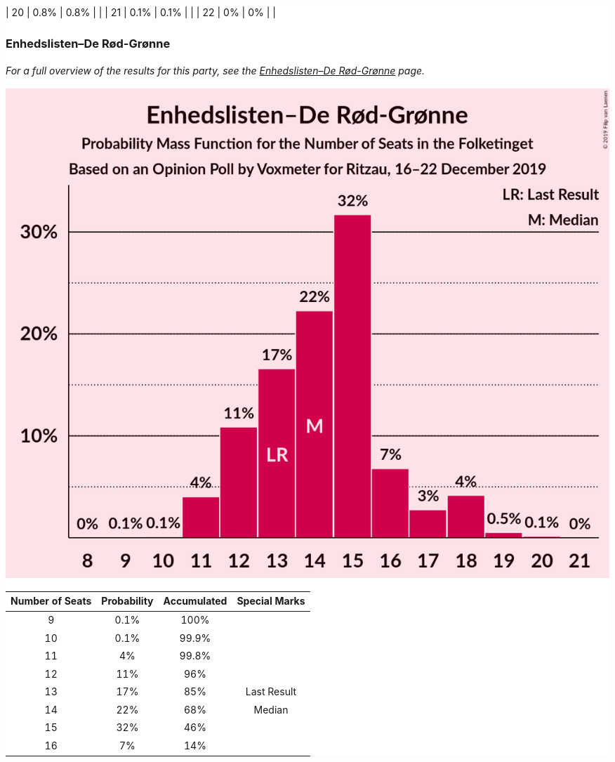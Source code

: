 | 20 | 0.8% | 0.8% |  |
| 21 | 0.1% | 0.1% |  |
| 22 | 0% | 0% |  |

### Enhedslisten–De Rød-Grønne

*For a full overview of the results for this party, see the [Enhedslisten–De Rød-Grønne](party-enhedslisten–derød-grønne.html) page.*

![Graph with seats probability mass function not yet produced](2019-12-22-Voxmeter-seats-pmf-enhedslisten–derød-grønne.png "Seats Probability Mass Function")

| Number of Seats | Probability | Accumulated | Special Marks |
|:---------------:|:-----------:|:-----------:|:-------------:|
| 9 | 0.1% | 100% |  |
| 10 | 0.1% | 99.9% |  |
| 11 | 4% | 99.8% |  |
| 12 | 11% | 96% |  |
| 13 | 17% | 85% | Last Result |
| 14 | 22% | 68% | Median |
| 15 | 32% | 46% |  |
| 16 | 7% | 14% |  |